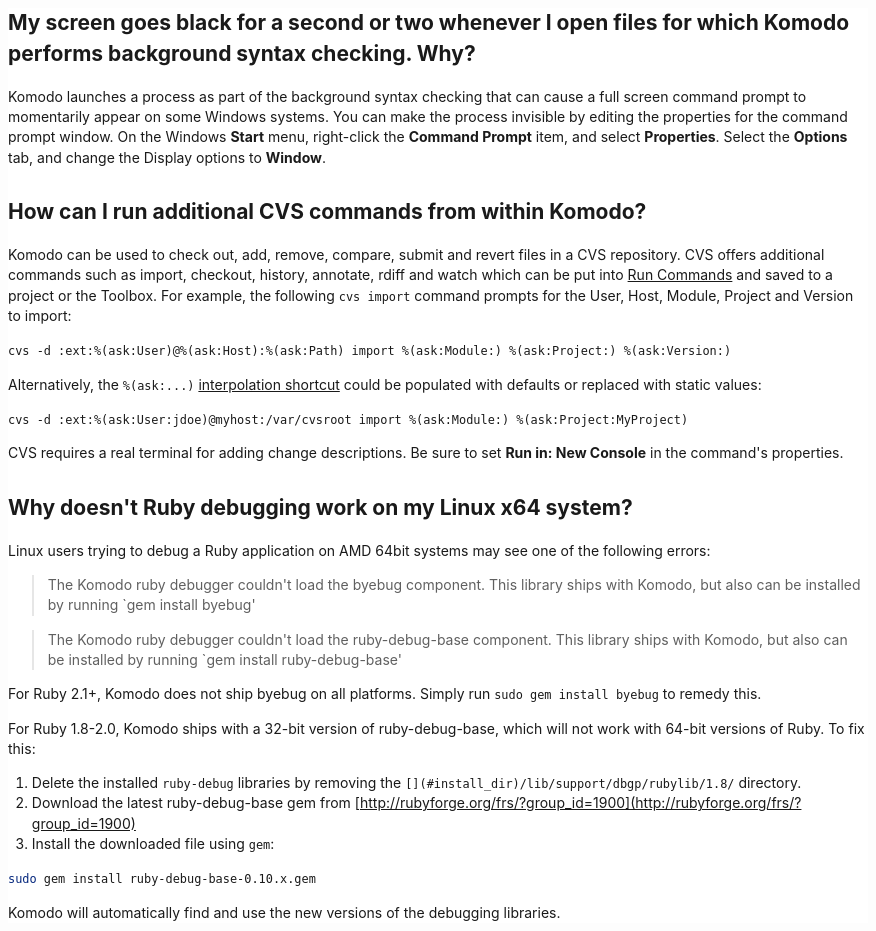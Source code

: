 <a name="black_screen" id="black_screen"></a>
## My screen goes black for a second or two whenever I open files for which Komodo performs background syntax checking. Why?

Komodo launches a process as part of the background syntax checking that can cause a full screen command prompt to momentarily appear on some Windows systems. You can make the process invisible by editing the properties for the command prompt window. On the Windows **Start** menu, right-click the **Command Prompt** item, and select **Properties**. Select the **Options** tab, and change the Display options to **Window**.

<a name="cvs_commands" id="cvs_commands"></a>
## How can I run additional CVS commands from within Komodo?

Komodo can be used to check out, add, remove, compare, submit and revert files in a CVS repository. CVS offers additional commands such as import, checkout, history, annotate, rdiff and watch which can be put into [Run Commands](run.html#run_top) and saved to a project or the Toolbox. For example, the following `cvs import` command prompts for the User, Host, Module, Project and Version to import:

`cvs -d :ext:%(ask:User)@%(ask:Host):%(ask:Path) import %(ask:Module:) %(ask:Project:) %(ask:Version:)`

Alternatively, the `%(ask:...)` [interpolation shortcut](shortcuts.html) could be populated with defaults or replaced with static values:

`cvs -d :ext:%(ask:User:jdoe)@myhost:/var/cvsroot import %(ask:Module:) %(ask:Project:MyProject)`

CVS requires a real terminal for adding change descriptions. Be sure to set **Run in: New Console** in the command's properties.

<a name="ruby_debug_x64" id="ruby_debug_x64"></a>
## Why doesn't Ruby debugging work on my Linux x64 system?

Linux users trying to debug a Ruby application on AMD 64bit systems may see one of the following errors:

> The Komodo ruby debugger couldn't load the byebug component.
> This library ships with Komodo, but also can be installed by running `gem install byebug'

> The Komodo ruby debugger couldn't load the ruby-debug-base component.
> This library ships with Komodo, but also can be installed by running `gem install ruby-debug-base'

For Ruby 2.1+, Komodo does not ship byebug on all platforms. Simply run `sudo gem install byebug` to remedy this.

For Ruby 1.8-2.0, Komodo ships with a 32-bit version of ruby-debug-base, which will not work with 64-bit versions of Ruby. To fix this:

1.  Delete the installed `ruby-debug` libraries by removing the `[](#install_dir)/lib/support/dbgp/rubylib/1.8/` directory.
1.  Download the latest ruby-debug-base gem from [http://rubyforge.org/frs/?group_id=1900](http://rubyforge.org/frs/?group_id=1900)
1.  Install the downloaded file using `gem`:

```bash
sudo gem install ruby-debug-base-0.10.x.gem
```

Komodo will automatically find and use the new versions of the debugging libraries.
